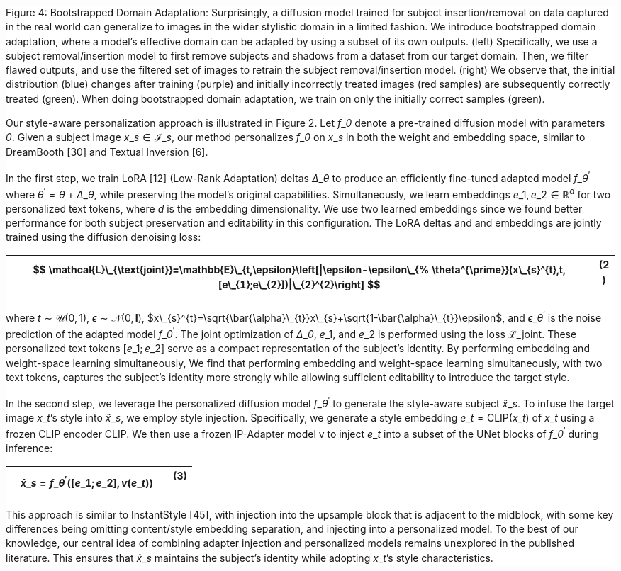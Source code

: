 Figure 4: Bootstrapped Domain Adaptation: Surprisingly, a diffusion model trained for subject insertion/removal on data captured in the real world can generalize to images in the wider stylistic domain in a limited fashion. We introduce bootstrapped domain adaptation, where a model’s effective domain can be adapted by using a subset of its own outputs. (left) Specifically, we use a subject removal/insertion model to first remove subjects and shadows from a dataset from our target domain. Then, we filter flawed outputs, and use the filtered set of images to retrain the subject removal/insertion model. (right) We observe that, the initial distribution (blue) changes after training (purple) and initially incorrectly treated images (red samples) are subsequently correctly treated (green). When doing bootstrapped domain adaptation, we train on only the initially correct samples (green).



Our style-aware personalization approach is illustrated in Figure 2. Let $f\_{\theta}$ denote a pre-trained diffusion model with parameters $\theta$. Given a subject image $x\_{s}\in\mathcal{I}\_{s}$, our method personalizes $f\_{\theta}$ on $x\_{s}$ in both the weight and embedding space, similar to DreamBooth [30] and Textual Inversion [6].



In the first step, we train LoRA [12] (Low-Rank Adaptation) deltas $\Delta\_{\theta}$ to produce an efficiently fine-tuned adapted model $f\_{\theta^{\prime}}$ where $\theta^{\prime}=\theta+\Delta\_{\theta}$, while preserving the model’s original capabilities. Simultaneously, we learn embeddings $e\_{1},e\_{2}\in\mathbb{R}^{d}$ for two personalized text tokens, where $d$ is the embedding dimensionality. We use two learned embeddings since we found better performance for both subject preservation and editability in this configuration. The LoRA deltas and and embeddings are jointly trained using the diffusion denoising loss:



|  | $$ \mathcal{L}\_{\text{joint}}=\mathbb{E}\_{t,\epsilon}\left[\|\epsilon-\epsilon\_{% \theta^{\prime}}(x\_{s}^{t},t,[e\_{1};e\_{2}])\|\_{2}^{2}\right] $$ |  | (2) |
| --- | --- | --- | --- |

where $t\sim\mathcal{U}(0,1)$, $\epsilon\sim\mathcal{N}(0,\mathbf{I})$, $x\_{s}^{t}=\sqrt{\bar{\alpha}\_{t}}x\_{s}+\sqrt{1-\bar{\alpha}\_{t}}\epsilon$, and $\epsilon\_{\theta^{\prime}}$ is the noise prediction of the adapted model $f\_{\theta^{\prime}}$. The joint optimization of $\Delta\_{\theta}$, $e\_{1}$, and $e\_{2}$ is performed using the loss $\mathcal{L}\_{\text{joint}}$. These personalized text tokens $[e\_{1};e\_{2}]$ serve as a compact representation of the subject’s identity. By performing embedding and weight-space learning simultaneously, We find that performing embedding and weight-space learning simultaneously, with two text tokens, captures the subject’s identity more strongly while allowing sufficient editability to introduce the target style.



In the second step, we leverage the personalized diffusion model $f\_{\theta^{\prime}}$ to generate the style-aware subject $\hat{x}\_{s}$. To infuse the target image $x\_{t}$’s style into $\hat{x}\_{s}$, we employ style injection. Specifically, we generate a style embedding $e\_{t}=\text{CLIP}(x\_{t})$ of $x\_{t}$ using a frozen CLIP encoder CLIP. We then use a frozen IP-Adapter model v to inject $e\_{t}$ into a subset of the UNet blocks of $f\_{\theta^{\prime}}$ during inference:



|  | $$ \hat{x}\_{s}=f\_{\theta^{\prime}}([e\_{1};e\_{2}],\textit{v}(e\_{t})) $$ |  | (3) |
| --- | --- | --- | --- |

This approach is similar to InstantStyle [45], with injection into the upsample block that is adjacent to the midblock, with some key differences being omitting content/style embedding separation, and injecting into a personalized model. To the best of our knowledge, our central idea of combining adapter injection and personalized models remains unexplored in the published literature.
This ensures that $\hat{x}\_{s}$ maintains the subject’s identity while adopting $x\_{t}$’s style characteristics.
